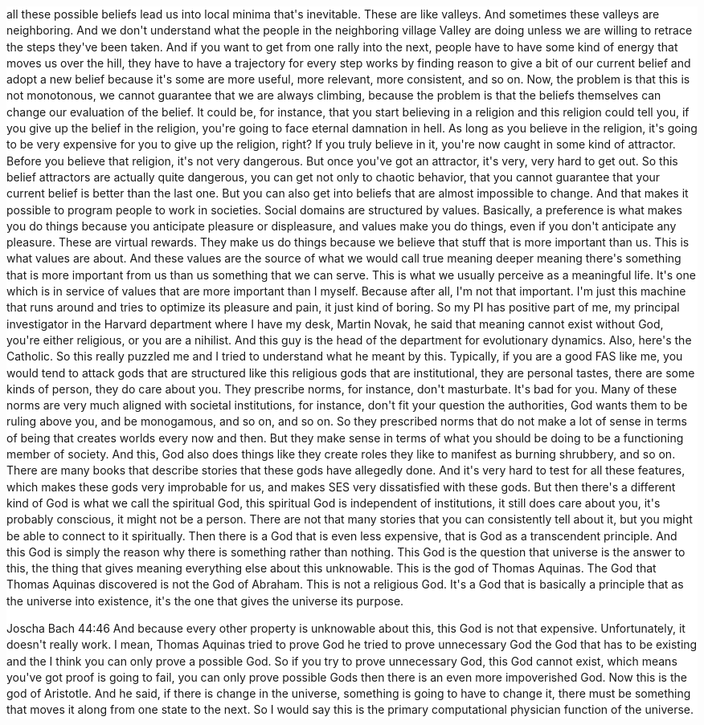 all these possible beliefs lead us into local minima that's inevitable. These are like valleys. And sometimes these valleys are neighboring. And we don't understand what the people in the neighboring village Valley are doing unless we are willing to retrace the steps they've been taken. And if you want to get from one rally into the next, people have to have some kind of energy that moves us over the hill, they have to have a trajectory for every step works by finding reason to give a bit of our current belief and adopt a new belief because it's some are more useful, more relevant, more consistent, and so on. Now, the problem is that this is not monotonous, we cannot guarantee that we are always climbing, because the problem is that the beliefs themselves can change our evaluation of the belief. It could be, for instance, that you start believing in a religion and this religion could tell you, if you give up the belief in the religion, you're going to face eternal damnation in hell. As long as you believe in the religion, it's going to be very expensive for you to give up the religion, right? If you truly believe in it, you're now caught in some kind of attractor. Before you believe that religion, it's not very dangerous. But once you've got an attractor, it's very, very hard to get out. So this belief attractors are actually quite dangerous, you can get not only to chaotic behavior, that you cannot guarantee that your current belief is better than the last one. But you can also get into beliefs that are almost impossible to change. And that makes it possible to program people to work in societies. Social domains are structured by values. Basically, a preference is what makes you do things because you anticipate pleasure or displeasure, and values make you do things, even if you don't anticipate any pleasure. These are virtual rewards. They make us do things because we believe that stuff that is more important than us. This is what values are about. And these values are the source of what we would call true meaning deeper meaning there's something that is more important from us than us something that we can serve. This is what we usually perceive as a meaningful life. It's one which is in service of values that are more important than I myself. Because after all, I'm not that important. I'm just this machine that runs around and tries to optimize its pleasure and pain, it just kind of boring. So my PI has positive part of me, my principal investigator in the Harvard department where I have my desk, Martin Novak, he said that meaning cannot exist without God, you're either religious, or you are a nihilist. And this guy is the head of the department for evolutionary dynamics. Also, here's the Catholic. So this really puzzled me and I tried to understand what he meant by this. Typically, if you are a good FAS like me, you would tend to attack gods that are structured like this religious gods that are institutional, they are personal tastes, there are some kinds of person, they do care about you. They prescribe norms, for instance, don't masturbate. It's bad for you. Many of these norms are very much aligned with societal institutions, for instance, don't fit your question the authorities, God wants them to be ruling above you, and be monogamous, and so on, and so on. So they prescribed norms that do not make a lot of sense in terms of being that creates worlds every now and then. But they make sense in terms of what you should be doing to be a functioning member of society. And this, God also does things like they create roles they like to manifest as burning shrubbery, and so on. There are many books that describe stories that these gods have allegedly done. And it's very hard to test for all these features, which makes these gods very improbable for us, and makes SES very dissatisfied with these gods. But then there's a different kind of God is what we call the spiritual God, this spiritual God is independent of institutions, it still does care about you, it's probably conscious, it might not be a person. There are not that many stories that you can consistently tell about it, but you might be able to connect to it spiritually. Then there is a God that is even less expensive, that is God as a transcendent principle. And this God is simply the reason why there is something rather than nothing. This God is the question that universe is the answer to this, the thing that gives meaning everything else about this unknowable. This is the god of Thomas Aquinas. The God that Thomas Aquinas discovered is not the God of Abraham. This is not a religious God. It's a God that is basically a principle that as the universe into existence, it's the one that gives the universe its purpose.

Joscha Bach 44:46
And because every other property is unknowable about this, this God is not that expensive. Unfortunately, it doesn't really work. I mean, Thomas Aquinas tried to prove God he tried to prove unnecessary God the God that has to be existing and the I think you can only prove a possible God. So if you try to prove unnecessary God, this God cannot exist, which means you've got proof is going to fail, you can only prove possible Gods then there is an even more impoverished God. Now this is the god of Aristotle. And he said, if there is change in the universe, something is going to have to change it, there must be something that moves it along from one state to the next. So I would say this is the primary computational physician function of the universe.
